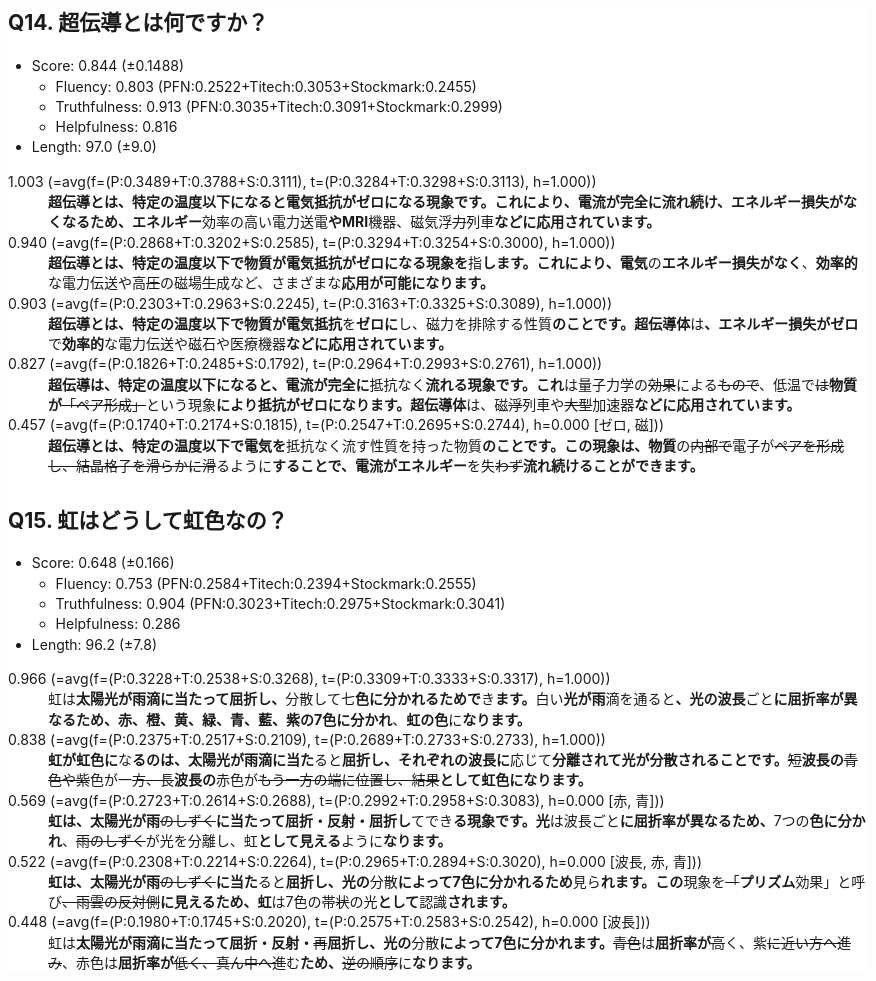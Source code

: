 ## <a name="Q14"></a>Q14. 超伝導とは何ですか？

- Score: 0.844 (±0.1488)
  - Fluency: 0.803 (PFN:0.2522+Titech:0.3053+Stockmark:0.2455)
  - Truthfulness: 0.913 (PFN:0.3035+Titech:0.3091+Stockmark:0.2999)
  - Helpfulness: 0.816
- Length: 97.0 (±9.0)

<dl>
<dt>1.003 (=avg(f=(P:0.3489+T:0.3788+S:0.3111), t=(P:0.3284+T:0.3298+S:0.3113), h=1.000))</dt>
<dd><b>超伝導とは、特定の温度以下になると電気抵抗がゼロになる現象です。これにより、電流が完全に流れ続け、エネルギー損失がなくなるため、エネルギー</b>効率の高い電力送電<b>やMRI</b>機器、磁気浮<s>力</s>列車<b>などに応用されています。</b></dd>
<dt>0.940 (=avg(f=(P:0.2868+T:0.3202+S:0.2585), t=(P:0.3294+T:0.3254+S:0.3000), h=1.000))</dt>
<dd><b>超伝導とは、特定の温度以下で物質が電気抵抗がゼロになる現象を</b>指<b>します。これにより、電気</b>の<b>エネルギー損失がなく</b>、<b>効率的</b>な電力伝送や高<s>圧</s>の磁場<s>生</s>成など、さまざまな<b>応用が可能になります。</b></dd>
<dt>0.903 (=avg(f=(P:0.2303+T:0.2963+S:0.2245), t=(P:0.3163+T:0.3325+S:0.3089), h=1.000))</dt>
<dd><b>超伝導とは、特定の温度以下で物質が電気抵抗</b>を<b>ゼロに</b>し、磁力を排除する性質<b>のことです。超伝導体</b>は<b>、エネルギー損失がゼロ</b>で<b>効率的</b>な電力伝送や磁石や医療機器<b>などに応用されています。</b></dd>
<dt>0.827 (=avg(f=(P:0.1826+T:0.2485+S:0.1792), t=(P:0.2964+T:0.2993+S:0.2761), h=1.000))</dt>
<dd><b>超伝導は、特定の温度以下になると、電流が完全に</b>抵抗なく<b>流れる現象です。これ</b>は量子力学の<s>効果</s>による<s>もので</s>、低温で<s>は</s><b>物質が</b><s>「ペア形成」</s>という現象<b>により抵抗がゼロになります。超伝導体</b>は、磁<s>浮</s>列車や<s>大型</s>加速器<b>などに応用されています。</b></dd>
<dt>0.457 (=avg(f=(P:0.1740+T:0.2174+S:0.1815), t=(P:0.2547+T:0.2695+S:0.2744), h=0.000 [ゼロ, 磁]))</dt>
<dd><b>超伝導とは、特定の温度以下で電気を</b>抵抗なく流す性質を持った物質<b>のことです。この現象は、物質</b>の<s>内部で</s>電子が<s>ペアを形成し、結晶格子を滑らかに滑</s>るように<b>することで、電流がエネルギー</b>を失<s>わず</s><b>流れ続けることができます。</b></dd>
</dl>

## <a name="Q15"></a>Q15. 虹はどうして虹色なの？

- Score: 0.648 (±0.166)
  - Fluency: 0.753 (PFN:0.2584+Titech:0.2394+Stockmark:0.2555)
  - Truthfulness: 0.904 (PFN:0.3023+Titech:0.2975+Stockmark:0.3041)
  - Helpfulness: 0.286
- Length: 96.2 (±7.8)

<dl>
<dt>0.966 (=avg(f=(P:0.3228+T:0.2538+S:0.3268), t=(P:0.3309+T:0.3333+S:0.3317), h=1.000))</dt>
<dd>虹は<b>太陽光が雨滴に当たって屈折し、</b>分散して七<b>色に分かれるためで</b>き<b>ます。</b>白い<b>光が雨</b>滴を通ると<b>、光の波長</b>ごと<b>に屈折率が異なるため、赤、橙、黄、緑、青、藍、紫の7色に分かれ</b>、<b>虹の色</b>に<b>なります。</b></dd>
<dt>0.838 (=avg(f=(P:0.2375+T:0.2517+S:0.2109), t=(P:0.2689+T:0.2733+S:0.2733), h=1.000))</dt>
<dd><b>虹が虹色に</b>な<b>るのは、太陽光が雨滴に当た</b>ると<b>屈折し、それぞれの波長に</b>応じて<b>分離されて光が分散されることです。</b><s>短</s><b>波長の</b><s>青色や紫</s>色が一<s>方、長</s><b>波長の</b>赤色が<s>もう一方の端に位置し、結果</s><b>として虹色になります。</b></dd>
<dt>0.569 (=avg(f=(P:0.2723+T:0.2614+S:0.2688), t=(P:0.2992+T:0.2958+S:0.3083), h=0.000 [赤, 青]))</dt>
<dd><b>虹は、太陽光が雨</b><s>のしずく</s><b>に当たって屈折・反射・屈折し</b>てでき<b>る現象です。光</b>は波長ごと<b>に屈折率が異なるため、</b>7つの<b>色に分かれ</b>、<s>雨のしずく</s>が光を分離し、虹<b>として見える</b>ように<b>なります。</b></dd>
<dt>0.522 (=avg(f=(P:0.2308+T:0.2214+S:0.2264), t=(P:0.2965+T:0.2894+S:0.3020), h=0.000 [波長, 赤, 青]))</dt>
<dd><b>虹は、太陽光が雨</b><s>のしずく</s><b>に当た</b>ると<b>屈折し、光の</b>分散<b>によって7色に分かれるため</b>見ら<b>れます。この</b>現象を<s>「</s><b>プリズム</b>効果」と呼び<s>、雨雲の反対側</s><b>に見えるため、虹</b>は7色の帯<s>状</s>の光<b>として</b>認識<b>されます。</b></dd>
<dt>0.448 (=avg(f=(P:0.1980+T:0.1745+S:0.2020), t=(P:0.2575+T:0.2583+S:0.2542), h=0.000 [波長]))</dt>
<dd>虹は<b>太陽光が雨滴に当たって屈折・反射・</b><s>再</s><b>屈折し、光の</b>分散<b>によって7色に分かれます。</b><s>青色</s>は<b>屈折率が</b><s>高</s>く、紫<s>に近い方へ進み</s>、赤色は<b>屈折率が</b><s>低く、真ん中へ進</s>む<b>ため、</b><s>逆の順序</s>に<b>なります。</b></dd>
</dl>
